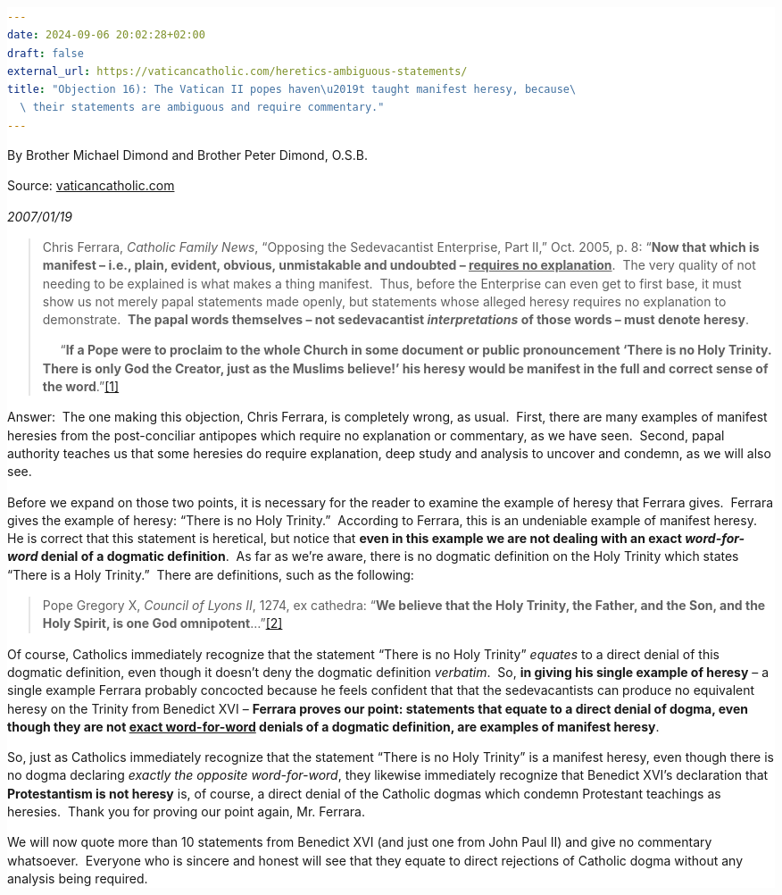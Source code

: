 ```yaml
---
date: 2024-09-06 20:02:28+02:00
draft: false
external_url: https://vaticancatholic.com/heretics-ambiguous-statements/
title: "Objection 16): The Vatican II popes haven\u2019t taught manifest heresy, because\
  \ their statements are ambiguous and require commentary."
---
```




By Brother Michael Dimond and Brother Peter Dimond, O.S.B.

Source: [vaticancatholic.com](https://vaticancatholic.com/heretics-ambiguous-statements/)

*2007/01/19*

<blockquote>
<p>Chris Ferrara, <em>Catholic Family News</em>, “Opposing the Sedevacantist Enterprise, Part II,” Oct. 2005, p. 8: “<strong>Now that which is manifest – i.e., plain, evident, obvious, unmistakable and undoubted – <u>requires no explanation</u></strong>.  The very quality of not needing to be explained is what makes a thing manifest.  Thus, before the Enterprise can even get to first base, it must show us not merely papal statements made openly, but statements whose alleged heresy requires no explanation to demonstrate.  <strong>The papal words themselves – not sedevacantist <em>interpretations</em> of those words – must denote heresy</strong>.</p>
<p>     “<strong>If a Pope were to proclaim to the whole Church in some document or public pronouncement ‘There is no Holy Trinity.  There is only God the Creator, just as the Muslims believe!’ his heresy would be manifest in the full and correct sense of the word</strong>.”<a href="#_edn1" name="_ednref1">[1]</a></p>
</blockquote>
<p>Answer:  The one making this objection, Chris Ferrara, is completely wrong, as usual.  First, there are many examples of manifest heresies from the post-conciliar antipopes which require no explanation or commentary, as we have seen.  Second, papal authority teaches us that some heresies do require explanation, deep study and analysis to uncover and condemn, as we will also see.</p>
<p>Before we expand on those two points, it is necessary for the reader to examine the example of heresy that Ferrara gives.  Ferrara gives the example of heresy: “There is no Holy Trinity.”  According to Ferrara, this is an undeniable example of manifest heresy.  He is correct that this statement is heretical, but notice that <strong>even in this example we are not dealing with an exact <em>word-for-word</em> denial of a dogmatic definition</strong>.  As far as we’re aware, there is no dogmatic definition on the Holy Trinity which states “There is a Holy Trinity.”  There are definitions, such as the following:</p>
<blockquote>
<p>Pope Gregory X, <em>Council of Lyons II</em>, 1274, ex cathedra: “<strong>We believe that the Holy Trinity, the Father, and the Son, and the Holy Spirit, is one God omnipotent</strong>…”<a href="#_edn2" name="_ednref2">[2]</a></p>
</blockquote>
<p>Of course, Catholics immediately recognize that the statement “There is no Holy Trinity” <em>equates</em> to a direct denial of this dogmatic definition, even though it doesn’t deny the dogmatic definition<em> verbatim</em>.  So, <strong>in giving his single example of heresy</strong> – a single example Ferrara probably concocted because he feels confident that that the sedevacantists can produce no equivalent heresy on the Trinity from Benedict XVI – <strong>Ferrara proves our point: statements that equate to a direct denial of dogma, even though they are not <u>exact word-for-word</u> denials of a dogmatic definition, are examples of manifest heresy</strong>.</p>
<p>So, just as Catholics immediately recognize that the statement “There is no Holy Trinity” is a manifest heresy, even though there is no dogma declaring <em>exactly the opposite word-for-word</em>, they likewise immediately recognize that Benedict XVI’s declaration that <strong>Protestantism is not heresy</strong> is, of course, a direct denial of the Catholic dogmas which condemn Protestant teachings as heresies.  Thank you for proving our point again, Mr. Ferrara.</p>
<p>We will now quote more than 10 statements from Benedict XVI (and just one from John Paul II) and give no commentary whatsoever.  Everyone who is sincere and honest will see that they equate to direct rejections of Catholic dogma without any analysis being required.</p>
<blockquote>